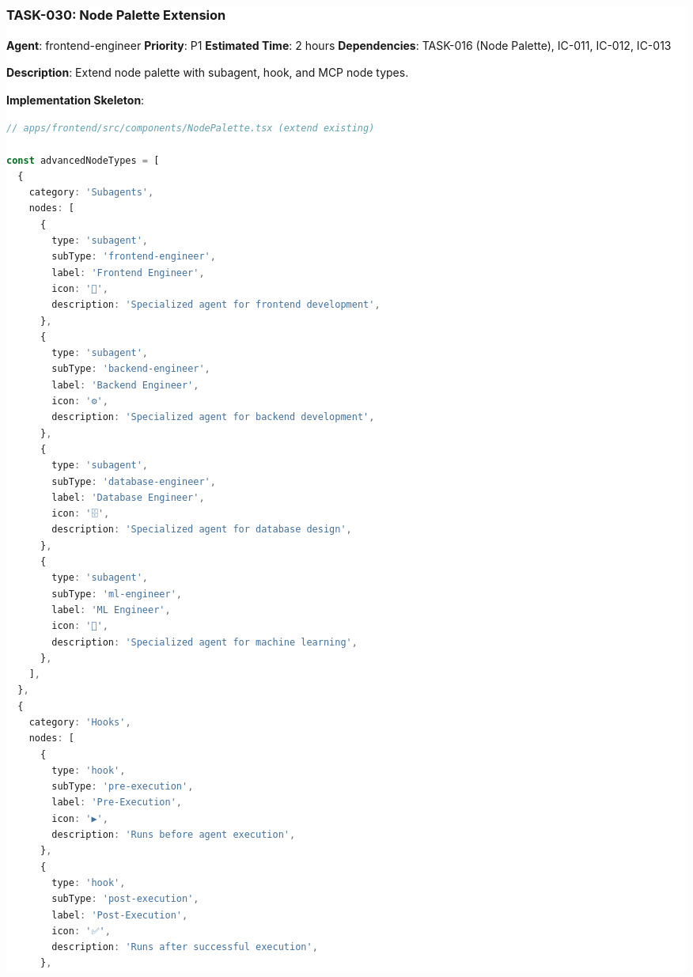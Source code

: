 
### TASK-030: Node Palette Extension

**Agent**: frontend-engineer
**Priority**: P1
**Estimated Time**: 2 hours
**Dependencies**: TASK-016 (Node Palette), IC-011, IC-012, IC-013

**Description**: Extend node palette with subagent, hook, and MCP node types.

**Implementation Skeleton**:
```typescript
// apps/frontend/src/components/NodePalette.tsx (extend existing)

const advancedNodeTypes = [
  {
    category: 'Subagents',
    nodes: [
      {
        type: 'subagent',
        subType: 'frontend-engineer',
        label: 'Frontend Engineer',
        icon: '🎨',
        description: 'Specialized agent for frontend development',
      },
      {
        type: 'subagent',
        subType: 'backend-engineer',
        label: 'Backend Engineer',
        icon: '⚙️',
        description: 'Specialized agent for backend development',
      },
      {
        type: 'subagent',
        subType: 'database-engineer',
        label: 'Database Engineer',
        icon: '🗄️',
        description: 'Specialized agent for database design',
      },
      {
        type: 'subagent',
        subType: 'ml-engineer',
        label: 'ML Engineer',
        icon: '🤖',
        description: 'Specialized agent for machine learning',
      },
    ],
  },
  {
    category: 'Hooks',
    nodes: [
      {
        type: 'hook',
        subType: 'pre-execution',
        label: 'Pre-Execution',
        icon: '▶️',
        description: 'Runs before agent execution',
      },
      {
        type: 'hook',
        subType: 'post-execution',
        label: 'Post-Execution',
        icon: '✅',
        description: 'Runs after successful execution',
      },
```